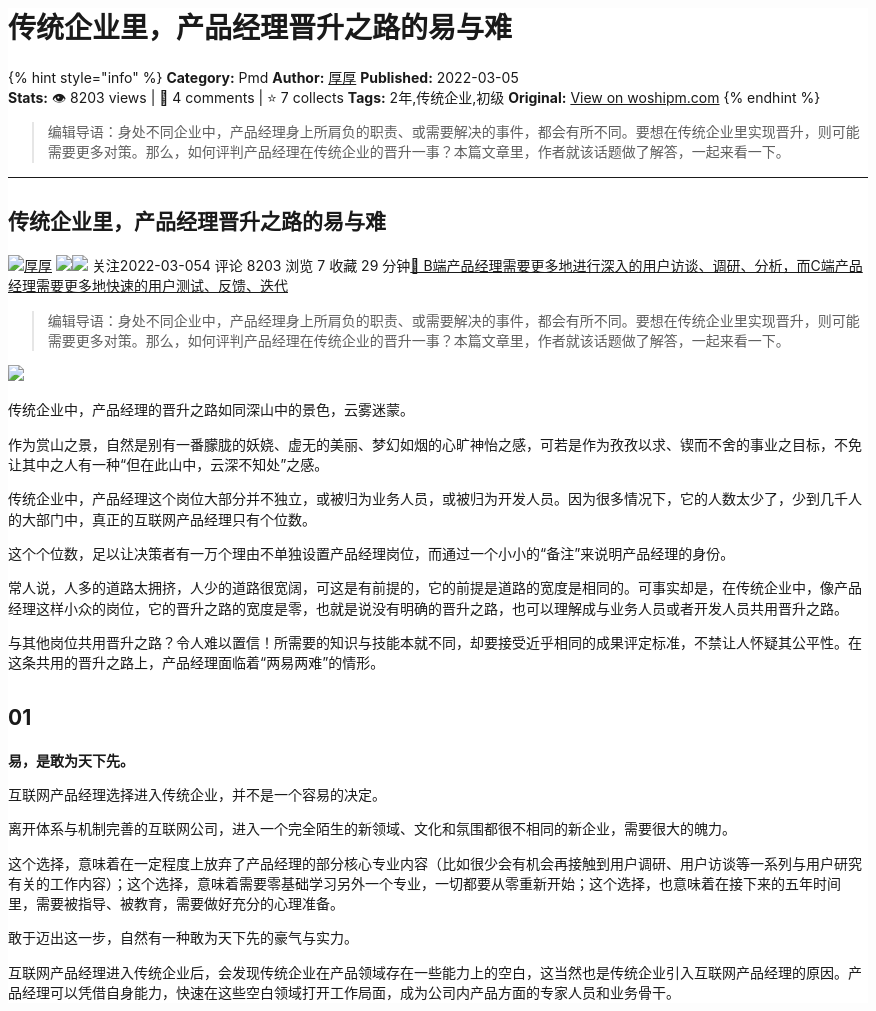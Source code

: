 # 传统企业里，产品经理晋升之路的易与难
{% hint style="info" %}
**Category:** Pmd
**Author:** [厚厚](https://www.woshipm.com/u/1141073)
**Published:** 2022-03-05  
**Stats:** 👁️ 8203 views | 💬 4 comments | ⭐ 7 collects
**Tags:** 2年,传统企业,初级
**Original:** [View on woshipm.com](https://www.woshipm.com/pmd/5342115.html)
{% endhint %}
> 编辑导语：身处不同企业中，产品经理身上所肩负的职责、或需要解决的事件，都会有所不同。要想在传统企业里实现晋升，则可能需要更多对策。那么，如何评判产品经理在传统企业的晋升一事？本篇文章里，作者就该话题做了解答，一起来看一下。

---

## 传统企业里，产品经理晋升之路的易与难

[![](https://static.woshipm.com/APP_U_202105_20210521145400_1902.jpeg?imageView2/1/w/72/h/72/q/100)](https://www.woshipm.com/u/1141073)[厚厚](https://www.woshipm.com/u/1141073) ![](https://static.woshipm.com/tag/1121_1@2x.png)![](https://static.woshipm.com/tag/2104_1@2x.png) 关注2022-03-054 评论 8203 浏览 7 收藏 29 分钟[🔗 B端产品经理需要更多地进行深入的用户访谈、调研、分析，而C端产品经理需要更多地快速的用户测试、反馈、迭代](https://ke.qidianla.com/courses/bcpm)

> 编辑导语：身处不同企业中，产品经理身上所肩负的职责、或需要解决的事件，都会有所不同。要想在传统企业里实现晋升，则可能需要更多对策。那么，如何评判产品经理在传统企业的晋升一事？本篇文章里，作者就该话题做了解答，一起来看一下。

![](https://image.woshipm.com/wp-files/2022/03/CAjdq1uIAEqw57PRYBWM.jpg)

传统企业中，产品经理的晋升之路如同深山中的景色，云雾迷蒙。

作为赏山之景，自然是别有一番朦胧的妖娆、虚无的美丽、梦幻如烟的心旷神怡之感，可若是作为孜孜以求、锲而不舍的事业之目标，不免让其中之人有一种“但在此山中，云深不知处”之感。

传统企业中，产品经理这个岗位大部分并不独立，或被归为业务人员，或被归为开发人员。因为很多情况下，它的人数太少了，少到几千人的大部门中，真正的互联网产品经理只有个位数。

这个个位数，足以让决策者有一万个理由不单独设置产品经理岗位，而通过一个小小的“备注”来说明产品经理的身份。

常人说，人多的道路太拥挤，人少的道路很宽阔，可这是有前提的，它的前提是道路的宽度是相同的。可事实却是，在传统企业中，像产品经理这样小众的岗位，它的晋升之路的宽度是零，也就是说没有明确的晋升之路，也可以理解成与业务人员或者开发人员共用晋升之路。

与其他岗位共用晋升之路？令人难以置信！所需要的知识与技能本就不同，却要接受近乎相同的成果评定标准，不禁让人怀疑其公平性。在这条共用的晋升之路上，产品经理面临着“两易两难”的情形。

## 01

**易，是敢为天下先。**

互联网产品经理选择进入传统企业，并不是一个容易的决定。

离开体系与机制完善的互联网公司，进入一个完全陌生的新领域、文化和氛围都很不相同的新企业，需要很大的魄力。

这个选择，意味着在一定程度上放弃了产品经理的部分核心专业内容（比如很少会有机会再接触到用户调研、用户访谈等一系列与用户研究有关的工作内容）；这个选择，意味着需要零基础学习另外一个专业，一切都要从零重新开始；这个选择，也意味着在接下来的五年时间里，需要被指导、被教育，需要做好充分的心理准备。

敢于迈出这一步，自然有一种敢为天下先的豪气与实力。

互联网产品经理进入传统企业后，会发现传统企业在产品领域存在一些能力上的空白，这当然也是传统企业引入互联网产品经理的原因。产品经理可以凭借自身能力，快速在这些空白领域打开工作局面，成为公司内产品方面的专家人员和业务骨干。
